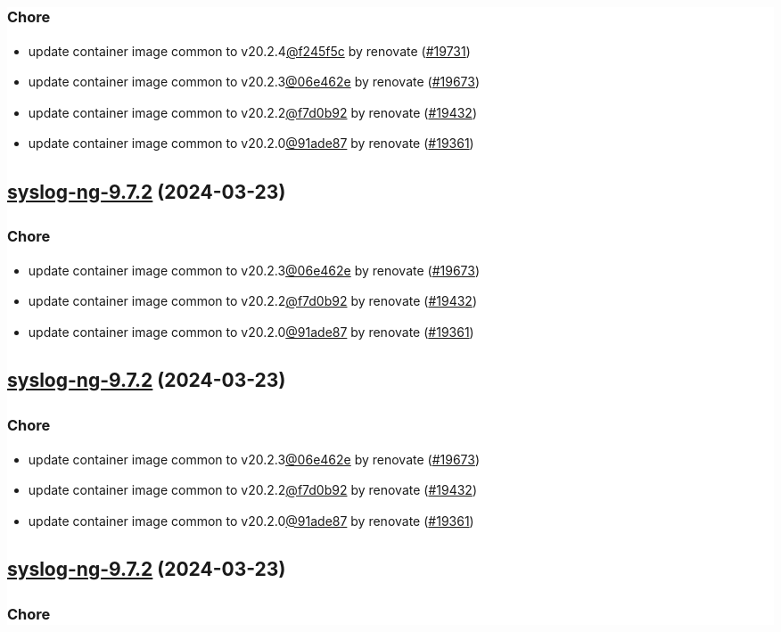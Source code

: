 ### Chore



- update container image common to v20.2.4[@f245f5c](https://github.com/f245f5c) by renovate ([#19731](https://github.com/truecharts/charts/issues/19731))

- update container image common to v20.2.3[@06e462e](https://github.com/06e462e) by renovate ([#19673](https://github.com/truecharts/charts/issues/19673))

- update container image common to v20.2.2[@f7d0b92](https://github.com/f7d0b92) by renovate ([#19432](https://github.com/truecharts/charts/issues/19432))

- update container image common to v20.2.0[@91ade87](https://github.com/91ade87) by renovate ([#19361](https://github.com/truecharts/charts/issues/19361))


## [syslog-ng-9.7.2](https://github.com/truecharts/charts/compare/syslog-ng-9.6.0...syslog-ng-9.7.2) (2024-03-23)

### Chore



- update container image common to v20.2.3[@06e462e](https://github.com/06e462e) by renovate ([#19673](https://github.com/truecharts/charts/issues/19673))

- update container image common to v20.2.2[@f7d0b92](https://github.com/f7d0b92) by renovate ([#19432](https://github.com/truecharts/charts/issues/19432))

- update container image common to v20.2.0[@91ade87](https://github.com/91ade87) by renovate ([#19361](https://github.com/truecharts/charts/issues/19361))


## [syslog-ng-9.7.2](https://github.com/truecharts/charts/compare/syslog-ng-9.6.0...syslog-ng-9.7.2) (2024-03-23)

### Chore



- update container image common to v20.2.3[@06e462e](https://github.com/06e462e) by renovate ([#19673](https://github.com/truecharts/charts/issues/19673))

- update container image common to v20.2.2[@f7d0b92](https://github.com/f7d0b92) by renovate ([#19432](https://github.com/truecharts/charts/issues/19432))

- update container image common to v20.2.0[@91ade87](https://github.com/91ade87) by renovate ([#19361](https://github.com/truecharts/charts/issues/19361))


## [syslog-ng-9.7.2](https://github.com/truecharts/charts/compare/syslog-ng-9.6.0...syslog-ng-9.7.2) (2024-03-23)

### Chore

